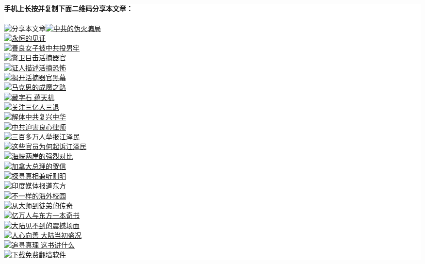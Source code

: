 <strong>手机上长按并复制下面二维码分享本文章：</strong><br><br><img src="https://chart.apis.google.com/chart?cht=qr&chs=240x240&choe=UTF-8&chld=M|2&chl=https://github.com/19920513/djy/blob/master/gb/8/3/25/n2058532.md%231" title="分享本文章"></td><td VALIGN=TOP><a href="https://github.com/19920513/djy/blob/master/gb/16/1/21/n4622075.md?dfh#1" target="_blank"><img src="https://raw.githubusercontent.com/19920513/djy/master/gb/300/wei-f1.jpg" title="中共的伪火骗局"  alt="中共的伪火骗局"></a><br><a href="https://github.com/19920513/www/blob/master/README.md?dfh#9" target="_blank"><img src="https://raw.githubusercontent.com/19920513/djy/master/gb/300/yong-h.jpg" title="永恒的见证"  alt="永恒的见证"></a><br><a href="https://github.com/19920513/djy/blob/master/gb/13/9/29/n3974789.md?dfh#1" target="_blank"><img src="https://raw.githubusercontent.com/19920513/djy/master/gb/300/shang-lnz.jpg" title="善良女子被中共投男牢"  alt="善良女子被中共投男牢"></a><br><a href="https://github.com/19920513/djy/blob/master/gb/16/3/16/n4663449.md?dfh#1" target="_blank"><img src="https://raw.githubusercontent.com/19920513/djy/master/gb/300/huo-z3.jpg" title="警卫目击活摘器官"  alt="警卫目击活摘器官"></a><br><a href="https://github.com/19920513/djy/blob/master/gb/16/8/7/n8177641.md?dfh#1" target="_blank"><img src="https://raw.githubusercontent.com/19920513/djy/master/gb/300/huo-z4.jpg" title="证人描述活摘恐怖"  alt="证人描述活摘恐怖"></a><br><a href="https://github.com/19920513/djy/blob/master/gb/10/4/19/n2881569.md?dfh#1" target="_blank"><img src="https://raw.githubusercontent.com/19920513/djy/master/gb/300/huo-z1.jpg" title="揭开活摘器官黑幕"  alt="揭开活摘器官黑幕"></a><br><a href="https://github.com/19920513/djy/blob/master/gb/10/11/7/n3077476.md?dfh#1" target="_blank"><img src="https://raw.githubusercontent.com/19920513/djy/master/gb/300/ma-ks.jpg" title="马克思的成魔之路"  alt="马克思的成魔之路"></a><br><a href="https://github.com/19920513/djy/blob/master/gb/14/6/9/n4173977.md?dfh#1" target="_blank"><img src="https://raw.githubusercontent.com/19920513/djy/master/gb/300/chang-zs.jpg" title="藏字石 蕴天机"  alt="藏字石 蕴天机"></a><br><a href="https://github.com/19920513/djy/blob/master/gb/18/5/10/n10381511.md?dfh#1" target="_blank"><img src="https://raw.githubusercontent.com/19920513/djy/master/gb/300/st1.jpg" title="关注三亿人三退"  alt="关注三亿人三退"></a><br><a href="https://github.com/19920513/djy/blob/master/gb/18/3/21/n10237682.md?dfh#1" target="_blank"><img src="https://raw.githubusercontent.com/19920513/djy/master/gb/300/jie-t.jpg" title="解体中共复兴中华"  alt="解体中共复兴中华"></a><br><a href="https://github.com/19920513/djy/blob/master/gb/9/2/9/n2422991.md?dfh#1" target="_blank"><img src="https://raw.githubusercontent.com/19920513/djy/master/gb/300/gao-zs.jpg" title="中共迫害良心律师"  alt="中共迫害良心律师"></a><br><a href="https://github.com/19920513/djy/blob/master/gb/18/12/9/n10900044.md?dfh#1" target="_blank"><img src="https://raw.githubusercontent.com/19920513/djy/master/gb/300/sj1.jpg" title="三百多万人举报江泽民"  alt="三百多万人举报江泽民"></a><br><a href="https://github.com/19920513/djy/blob/master/gb/18/8/28/n10672014.md?dfh#1" target="_blank"><img src="https://raw.githubusercontent.com/19920513/djy/master/gb/300/sj2.jpg" title="这些官员为何起诉江泽民"  alt="这些官员为何起诉江泽民"></a><br><a href="https://github.com/19920513/djy/blob/master/gb/8/12/18/n2367165.md?dfh#1" target="_blank"><img src="https://raw.githubusercontent.com/19920513/djy/master/gb/300/liangan.jpg" title="海峡两岸的强烈对比"  alt="海峡两岸的强烈对比"></a><br><a href="https://github.com/19920513/djy/blob/master/gb/15/12/10/n4593139.md?dfh#1" target="_blank"><img src="https://raw.githubusercontent.com/19920513/djy/master/gb/300/jia-ndzl.jpg" title="加拿大总理的贺信"  alt="加拿大总理的贺信"></a><br><a href="https://github.com/19920513/djy/blob/master/gb/11/6/17/n3289382.md?dfh#1" target="_blank"><img src="https://raw.githubusercontent.com/19920513/djy/master/gb/300/xiao-wd.jpg" title="探寻真相兼听则明"  alt="探寻真相兼听则明"></a><br><a href="https://github.com/19920513/djy/blob/master/gb/18/10/27/n10812623.md?dfh#1" target="_blank"><img src="https://raw.githubusercontent.com/19920513/djy/master/gb/300/yindu.jpg" title="印度媒体报道东方"  alt="印度媒体报道东方"></a><br><a href="https://github.com/19920513/djy/blob/master/gb/18/6/9/n10469652.md?dfh#1" target="_blank"><img src="https://raw.githubusercontent.com/19920513/djy/master/gb/300/xie-j.jpg" title="不一样的海外校园"  alt="不一样的海外校园"></a><br><a href="https://github.com/19920513/djy/blob/master/gb/7/4/5/n1669415.md?dfh#1" target="_blank"><img src="https://raw.githubusercontent.com/19920513/djy/master/gb/300/li-up.jpg" title="从大师到徒弟的传奇"  alt="从大师到徒弟的传奇"></a><br><a href="https://github.com/19920513/djy/blob/master/gb/17/5/26/n9191512.md?dfh#1" target="_blank"><img src="https://raw.githubusercontent.com/19920513/djy/master/gb/300/zfl2.jpg" title="亿万人与东方一本奇书"  alt="亿万人与东方一本奇书"></a><br><a href="https://github.com/19920513/djy/blob/master/gb/13/11/27/n4020290.md?dfh#1" target="_blank"><img src="https://raw.githubusercontent.com/19920513/djy/master/gb/300/zhen-h.jpg" title="大陆见不到的震撼场面"  alt="大陆见不到的震撼场面"></a><br><a href="https://github.com/19920513/djy/blob/master/gb/15/7/17/n4482910.md?dfh#1" target="_blank"><img src="https://raw.githubusercontent.com/19920513/djy/master/gb/300/dalu-sk.jpg" title="人心向善 大陆当初盛况"  alt="人心向善 大陆当初盛况"></a><br><a href="https://github.com/19920513/djy/blob/master/gb/19/1/5/n10955468.md?dfh#1" target="_blank"><img src="https://raw.githubusercontent.com/19920513/djy/master/gb/300/zfl1.jpg" title="追寻真理 这书讲什么"  alt="追寻真理 这书讲什么"></a><br><a href="https://github.com/19920513/www/blob/master/README.md?dfh#1" target="_blank"><img src="https://raw.githubusercontent.com/19920513/djy/master/gb/300/fq1.jpg" title="下载免费翻墙软件"  alt="下载免费翻墙软件"></a><br></td></tr></table>
